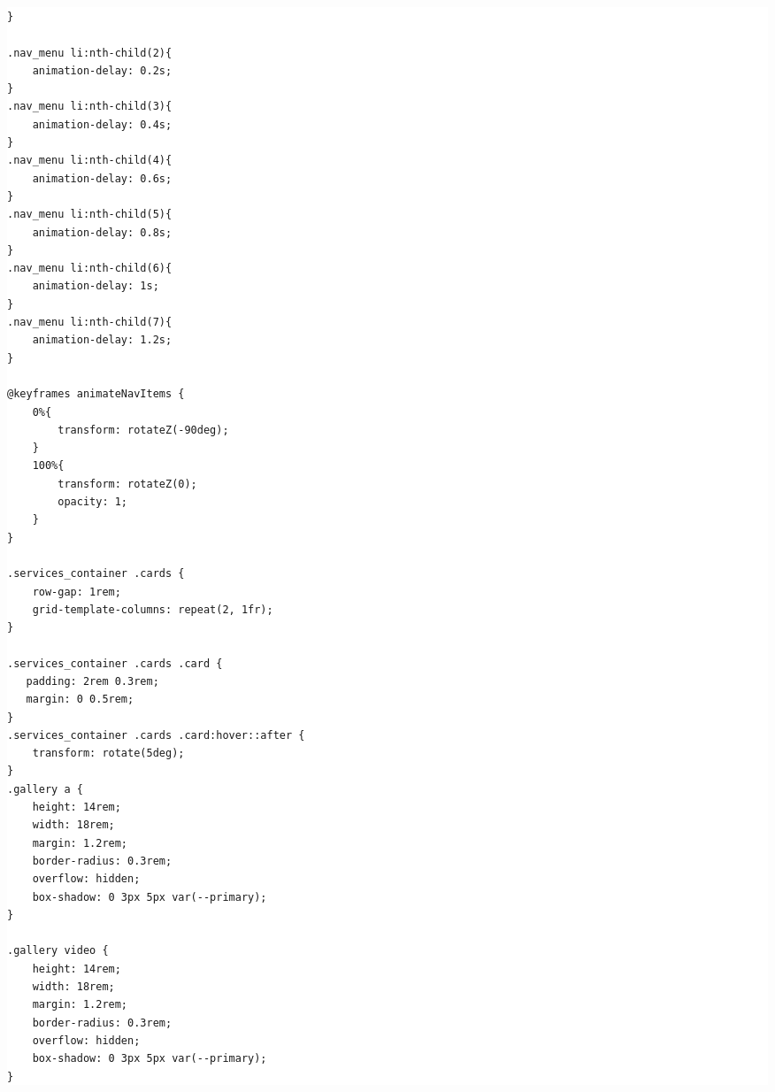     }

    .nav_menu li:nth-child(2){
        animation-delay: 0.2s;
    }
    .nav_menu li:nth-child(3){
        animation-delay: 0.4s;
    }
    .nav_menu li:nth-child(4){
        animation-delay: 0.6s;
    }
    .nav_menu li:nth-child(5){
        animation-delay: 0.8s;
    }
    .nav_menu li:nth-child(6){
        animation-delay: 1s;
    }
    .nav_menu li:nth-child(7){
        animation-delay: 1.2s;
    }
    
    @keyframes animateNavItems {
        0%{
            transform: rotateZ(-90deg);
        }
        100%{
            transform: rotateZ(0);
            opacity: 1;
        }
    }

    .services_container .cards {
        row-gap: 1rem;
        grid-template-columns: repeat(2, 1fr);
    }
    
    .services_container .cards .card {
       padding: 2rem 0.3rem;
       margin: 0 0.5rem;
    }
    .services_container .cards .card:hover::after {
        transform: rotate(5deg);
    }
    .gallery a {
        height: 14rem;
        width: 18rem;
        margin: 1.2rem;
        border-radius: 0.3rem;
        overflow: hidden;
        box-shadow: 0 3px 5px var(--primary);
    }

    .gallery video {
        height: 14rem;
        width: 18rem;
        margin: 1.2rem;
        border-radius: 0.3rem;
        overflow: hidden;
        box-shadow: 0 3px 5px var(--primary);
    }
